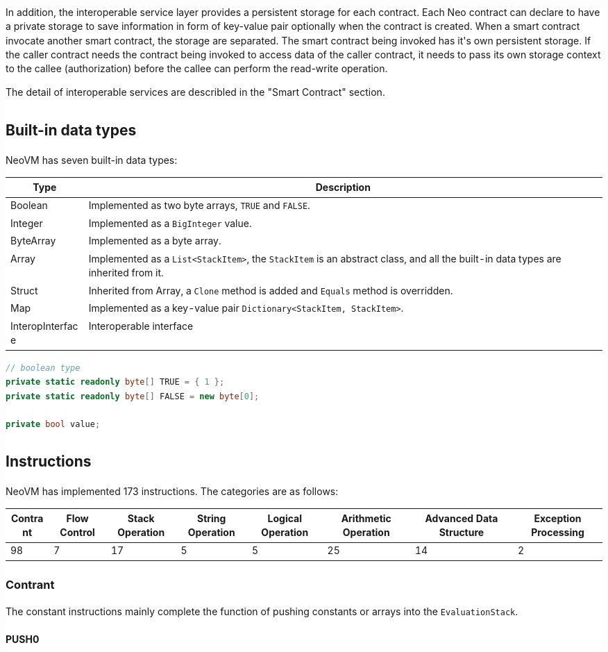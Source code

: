 In addition, the interoperable service layer provides a persistent storage for each contract. Each Neo contract can declare to have a private storage to save information in form of key-value pair optionally when the contract is created. When a smart contract invocate another smart contract, the storage are separated. The smart contract being invoked has it's own persistent storage. If the caller contract needs the contract being invoked to access data of the caller contract, it needs to pass its own storage context to the callee (authorization) before the callee can perform the read-write operation.

The detail of interoperable services are describled in the "Smart Contract" section.

## Built-in data types

NeoVM has seven built-in data types:

| Type | Description |
|------|------|
| Boolean |  Implemented as two byte arrays, `TRUE` and `FALSE`.  |
| Integer | Implemented as a `BigInteger` value.  |
| ByteArray |Implemented as a byte array.  |
| Array |  Implemented as a `List<StackItem>`, the `StackItem` is an abstract class, and all the built-in data types are inherited from it. |
| Struct |  Inherited from Array, a `Clone` method is added and `Equals` method is overridden. |
| Map | Implemented as a key-value pair `Dictionary<StackItem, StackItem>`.  |
| InteropInterface |  Interoperable interface |


```c#
// boolean type
private static readonly byte[] TRUE = { 1 };
private static readonly byte[] FALSE = new byte[0];

private bool value;
```


## Instructions

NeoVM has implemented 173 instructions. The categories are as follows:

| Contrant | Flow Control | Stack Operation | String Operation | Logical Operation | Arithmetic Operation | Advanced Data Structure | Exception Processing |
| ---- | -------- | ------ | ------ | -------- | -------- | -------- | ---- |
| 98 | 7 | 17 | 5 | 5 | 25 | 14 | 2 |


### Contrant

The constant instructions mainly complete the function of pushing constants or arrays into the `EvaluationStack`.

#### PUSH0
